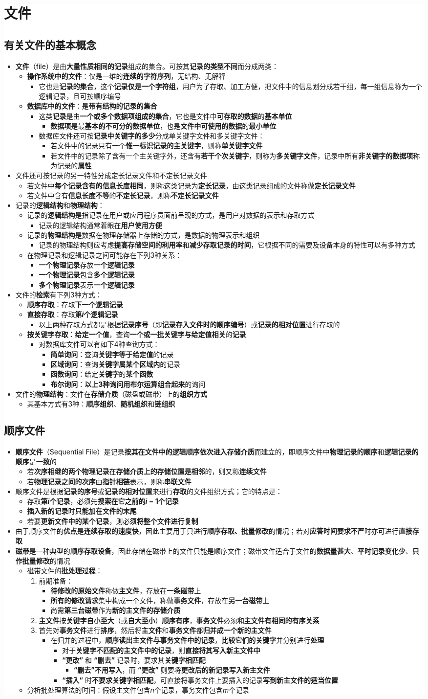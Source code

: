 # 文件

## 有关文件的基本概念

+ **文件**（file）是由**大量性质相同的记录**组成的集合。可按其**记录的类型不同**而分成两类：
  + **操作系统中的文件**：仅是一维的**连续的字符序列**，无结构、无解释
    + 它也是**记录的集合**，这个**记录仅是一个字符组**，用户为了存取、加工方便，把文件中的信息划分成若干组，每一组信息称为一个逻辑记录，且可按顺序编号
  + **数据库中的文件**：是**带有结构的记录的集合**
    + 这类**记录**是由**一个或多个数据项组成的集合**，它也是文件中**可存取的数据**的**基本单位**
      + **数据项**是最**基本的不可分的数据单位**，也是**文件中可使用的数据**的**最小单位**
    + 数据库文件还可按**记录中关键字的多少**分成单关键字文件和多关键字文件：
      + 若文件中的记录只有一个**惟一标识记录的主关键字**，则称**单关键字文件**
      + 若文件中的记录除了含有一个主关键字外，还含有**若干个次关键字**，则称为**多关键字文件**，记录中所有**非关键字的数据项**称为记录的**属性**
+ 文件还可按记录的另一特性分成定长记录文件和不定长记录文件
  + 若文件中**每个记录含有的信息长度相同**，则称这类记录为**定长记录**，由这类记录组成的文件称做**定长记录文件**
  + 若文件中含有**信息长度不等**的**不定长记录**，则称**不定长记录文件**
+ 记录的**逻辑结构**和**物理结构**：
  + 记录的**逻辑结构**是指记录在用户或应用程序员面前呈现的方式，是用户对数据的表示和存取方式
    + 记录的逻辑结构通常着眼在**用户使用方便**
  + 记录的**物理结构**是数据在物理存储器上存储的方式，是数据的物理表示和组织
    + 记录的物理结构则应考虑**提高存储空间的利用率**和**减少存取记录的时间**，它根据不同的需要及设备本身的特性可以有多种方式
  + 在物理记录和逻辑记录之间可能存在下列3种关系：
    + **一个物理记录**存放**一个逻辑记录**
    + **一个物理记录**包含**多个逻辑记录**
    + **多个物理记录**表示**一个逻辑记录**
+ 文件的**检索**有下列3种方式：
  + **顺序存取**：存取**下一个逻辑记录**
  + **直接存取**：存取**第$i$个逻辑记录**
    + 以上两种存取方式都是根据**记录序号**（即**记录存入文件时的顺序编号**）或**记录的相对位置**进行存取的
  + **按关键字存取**：**给定一个值**，查询**一个或一批关键字与给定值相关**的**记录**
    + 对数据库文件可以有如下4种查询方式：
      + **简单询问**：查询**关键字等于给定值**的记录
      + **区域询问**：查询**关键字属某个区域内**的记录
      + **函数询问**：给定**关键字**的**某个函数**
      + **布尔询问**：**以上3种询问用布尔运算组合起来**的询问
+ 文件的**物理结构**：文件在**存储介质**（磁盘或磁带）上的**组织方式**
  + 其基本方式有3种：**顺序组织**、**随机组织**和**链组织**

## 顺序文件

+ **顺序文件**（Sequential File）是记录**按其在文件中的逻辑顺序依次进入存储介质**而建立的，即顺序文件中**物理记录的顺序**和**逻辑记录的顺序**是**一致**的
  + 若**次序相继的两个物理记录**在**存储介质上的存储位置是相邻**的，则又称**连续文件**
  + 若**物理记录之间的次序**由**指针相链**表示，则称**串联文件**
+ 顺序文件是根据**记录的序号**或**记录的相对位置**来进行**存取**的文件组织方式；它的特点是：
  + 存取**第$i$个记录**，必须先**搜索在它之前的$i - 1$个记录**
  + **插入新的记录**时**只能加在文件的末尾**
  + 若要**更新文件中的某个记录**，则必**须将整个文件进行复制**
+ 由于顺序文件的**优点**是**连续存取的速度快**，因此主要用于只进行**顺序存取、批量修改**的情况；若对**应答时间要求不严**时亦可进行**直接存取**
+ **磁带**是一种典型的**顺序存取设备**，因此存储在磁带上的文件只能是顺序文件；磁带文件适合于文件的**数据量甚大**、**平时记录变化少**、**只作批量修改**的情况
  + 磁带文件的**批处理过程**：
    1. 前期准备：
       + **待修改的原始文件**称做**主文件**，存放在**一条磁带**上
       + **所有的修改请求**集中构成一个文件，称做**事务文件**，存放在**另一台磁带**上
       + 尚需**第三台磁带**作为**新的主文件的存储介质**
    2. **主文件**按**关键字自小至大**（或**自大至小**）**顺序有序**，**事务文件**必须**和主文件有相同的有序关系**
    3. 首先对**事务文件**进行**排序**，然后将**主文件**和**事务文件**都**归并成一个新的主文件**
       + 在归并的过程中，**顺序读出主文件与事务文件中的记录**，**比较它们的关键字**并分别进行**处理**
         + 对于**关键字不匹配的主文件中的记录**，则**直接将其写入新主文件中**
         + **“更改”** 和 **“删去”** 记录时，要求其**关键字相匹配**
           + **“删去”不用写入**，而 **“更改”** 则要将**更改后的新记录写入新主文件**
         + **“插入”** 时**不要求关键字相匹配**，可直接将事务文件上要插入的记录**写到新主文件的适当位置**
  + 分析批处理算法的时间：假设主文件包含$n$个记录，事务文件包含$m$个记录